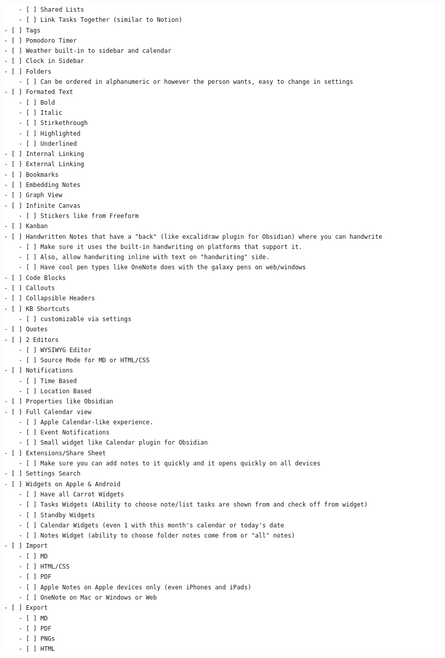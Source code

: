 		- [ ] Shared Lists
		- [ ] Link Tasks Together (similar to Notion)
	- [ ] Tags
	- [ ] Pomodoro Timer
	- [ ] Weather built-in to sidebar and calendar
	- [ ] Clock in Sidebar
	- [ ] Folders
		- [ ] Can be ordered in alphanumeric or however the person wants, easy to change in settings
	- [ ] Formated Text
		- [ ] Bold
		- [ ] Italic
		- [ ] Stirkethrough
		- [ ] Highlighted
		- [ ] Underlined
	- [ ] Internal Linking
	- [ ] External Linking
	- [ ] Bookmarks
	- [ ] Embedding Notes
	- [ ] Graph View
	- [ ] Infinite Canvas
		- [ ] Stickers like from Freeform
	- [ ] Kanban
	- [ ] Handwritten Notes that have a "back" (like excalidraw plugin for Obsidian) where you can handwrite
		- [ ] Make sure it uses the built-in handwriting on platforms that support it.
		- [ ] Also, allow handwriting inline with text on "handwriting" side.
		- [ ] Have cool pen types like OneNote does with the galaxy pens on web/windows
	- [ ] Code Blocks
	- [ ] Callouts
	- [ ] Collapsible Headers
	- [ ] KB Shortcuts
		- [ ] customizable via settings
	- [ ] Quotes
	- [ ] 2 Editors
		- [ ] WYSIWYG Editor
		- [ ] Source Mode for MD or HTML/CSS
	- [ ] Notifications
		- [ ] Time Based
		- [ ] Location Based
	- [ ] Properties like Obsidian
	- [ ] Full Calendar view
		- [ ] Apple Calendar-like experience.
		- [ ] Event Notifications
		- [ ] Small widget like Calendar plugin for Obsidian
	- [ ] Extensions/Share Sheet
		- [ ] Make sure you can add notes to it quickly and it opens quickly on all devices
	- [ ] Settings Search
	- [ ] Widgets on Apple & Android
		- [ ] Have all Carrot Widgets
		- [ ] Tasks Widgets (Ability to choose note/list tasks are shown from and check off from widget)
		- [ ] Standby Widgets
		- [ ] Calendar Widgets (even 1 with this month's calendar or today's date
		- [ ] Notes Widget (ability to choose folder notes come from or "all" notes)
	- [ ] Import
		- [ ] MD
		- [ ] HTML/CSS
		- [ ] PDF
		- [ ] Apple Notes on Apple devices only (even iPhones and iPads)
		- [ ] OneNote on Mac or Windows or Web
	- [ ] Export
		- [ ] MD
		- [ ] PDF
		- [ ] PNGs
		- [ ] HTML